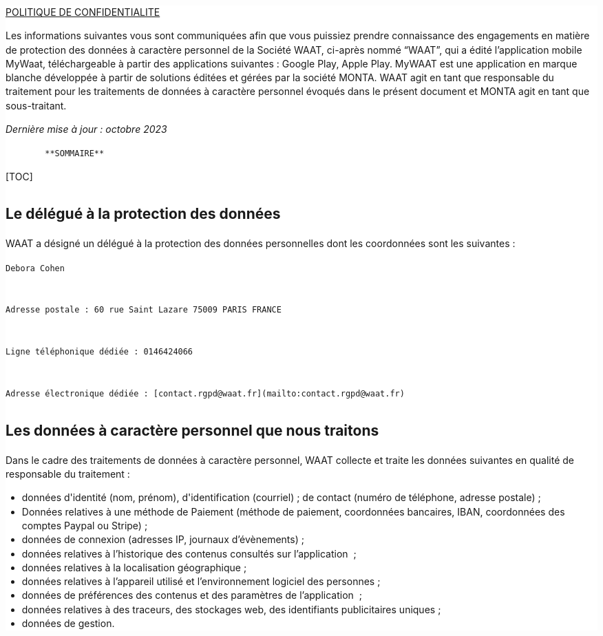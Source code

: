 


<span style="text-decoration:underline;">POLITIQUE DE CONFIDENTIALITE</span>

Les informations suivantes vous sont communiquées afin que vous puissiez prendre connaissance des engagements en matière de protection des données à caractère personnel de la Société WAAT, ci-après nommé “WAAT”, qui a édité l’application mobile MyWaat, téléchargeable à partir des applications suivantes : Google Play, Apple Play. MyWAAT est une application en marque blanche développée à partir de solutions éditées et gérées par la société MONTA. WAAT agit en tant que responsable du traitement pour les traitements de données à caractère personnel évoqués dans le présent document et MONTA agit en tant que sous-traitant.

_Dernière mise à jour : octobre 2023_


            **SOMMAIRE**


[TOC]





## Le délégué à la protection des données 

WAAT a désigné un délégué à la protection des données personnelles dont les coordonnées sont les suivantes : 


    Debora Cohen


    Adresse postale : 60 rue Saint Lazare 75009 PARIS FRANCE 


    Ligne téléphonique dédiée : 0146424066 


    Adresse électronique dédiée : [contact.rgpd@waat.fr](mailto:contact.rgpd@waat.fr) 


## Les données à caractère personnel que nous traitons

Dans le cadre des traitements de données à caractère personnel, WAAT collecte et traite les données suivantes en qualité de responsable du traitement :



* données d'identité (nom, prénom), d'identification (courriel) ; de contact (numéro de téléphone, adresse postale) ;
* Données relatives à une méthode de Paiement (méthode de paiement, coordonnées bancaires, IBAN, coordonnées des comptes Paypal ou Stripe) ; 
* données de connexion (adresses IP, journaux d’évènements) ;
* données relatives à l’historique des contenus consultés sur l’application  ;
* données relatives à la localisation géographique ;
* données relatives à l’appareil utilisé et l’environnement logiciel des personnes ;
* données de préférences des contenus et des paramètres de l’application   ; 
* données relatives à des traceurs, des stockages web, des identifiants publicitaires uniques ;
* données de gestion.
